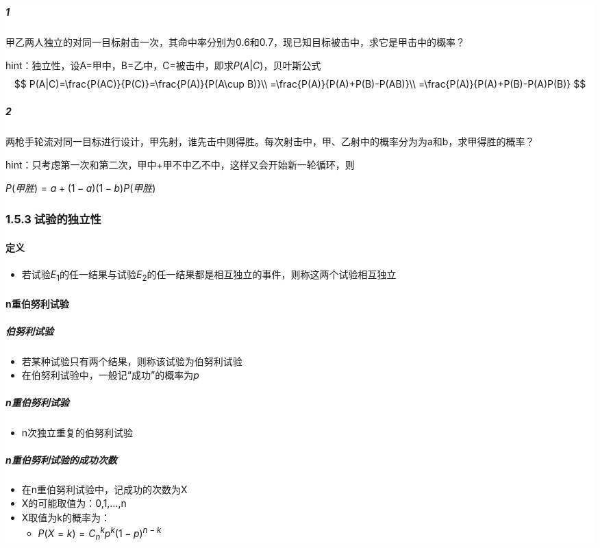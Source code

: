 ##### 1

甲乙两人独立的对同一目标射击一次，其命中率分别为0.6和0.7，现已知目标被击中，求它是甲击中的概率？

hint：独立性，设A=甲中，B=乙中，C=被击中，即求$P(A|C)$，贝叶斯公式
$$
P(A|C)=\frac{P(AC)}{P(C)}=\frac{P(A)}{P(A\cup B)}\\
=\frac{P(A)}{P(A)+P(B)-P(AB)}\\
=\frac{P(A)}{P(A)+P(B)-P(A)P(B)}
$$

##### 2

两枪手轮流对同一目标进行设计，甲先射，谁先击中则得胜。每次射击中，甲、乙射中的概率分为为a和b，求甲得胜的概率？

hint：只考虑第一次和第二次，甲中+甲不中乙不中，这样又会开始新一轮循环，则

$P(甲胜)=a+(1-a)(1-b)P(甲胜)$

### 1.5.3 试验的独立性

#### 定义

* 若试验$E_1$的任一结果与试验$E_2$的任一结果都是相互独立的事件，则称这两个试验相互独立

#### n重伯努利试验

##### 伯努利试验

* 若某种试验只有两个结果，则称该试验为伯努利试验
* 在伯努利试验中，一般记“成功”的概率为$p$

##### n重伯努利试验

* n次独立重复的伯努利试验

##### n重伯努利试验的成功次数

* 在n重伯努利试验中，记成功的次数为X
* X的可能取值为：0,1,…,n
* X取值为k的概率为：
  * $P(X=k)=C_n^kp^k(1-p)^{n-k}$